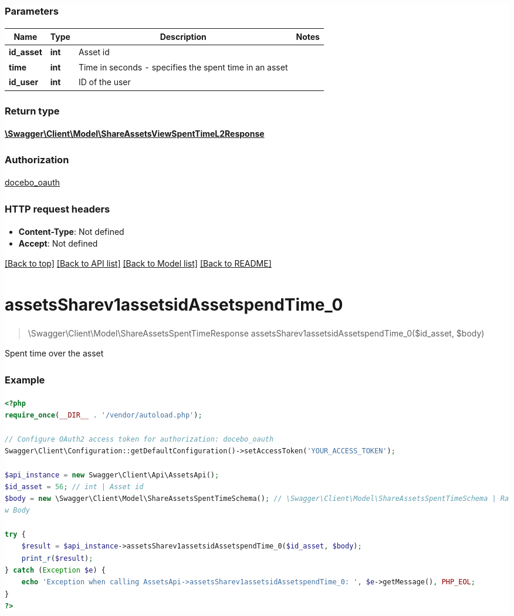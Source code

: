 ### Parameters

Name | Type | Description  | Notes
------------- | ------------- | ------------- | -------------
 **id_asset** | **int**| Asset id |
 **time** | **int**| Time in seconds - specifies the spent time in an asset |
 **id_user** | **int**| ID of the user |

### Return type

[**\Swagger\Client\Model\ShareAssetsViewSpentTimeL2Response**](../Model/ShareAssetsViewSpentTimeL2Response.md)

### Authorization

[docebo_oauth](../../README.md#docebo_oauth)

### HTTP request headers

 - **Content-Type**: Not defined
 - **Accept**: Not defined

[[Back to top]](#) [[Back to API list]](../../README.md#documentation-for-api-endpoints) [[Back to Model list]](../../README.md#documentation-for-models) [[Back to README]](../../README.md)

# **assetsSharev1assetsidAssetspendTime_0**
> \Swagger\Client\Model\ShareAssetsSpentTimeResponse assetsSharev1assetsidAssetspendTime_0($id_asset, $body)

Spent time over the asset



### Example
```php
<?php
require_once(__DIR__ . '/vendor/autoload.php');

// Configure OAuth2 access token for authorization: docebo_oauth
Swagger\Client\Configuration::getDefaultConfiguration()->setAccessToken('YOUR_ACCESS_TOKEN');

$api_instance = new Swagger\Client\Api\AssetsApi();
$id_asset = 56; // int | Asset id
$body = new \Swagger\Client\Model\ShareAssetsSpentTimeSchema(); // \Swagger\Client\Model\ShareAssetsSpentTimeSchema | Raw Body

try {
    $result = $api_instance->assetsSharev1assetsidAssetspendTime_0($id_asset, $body);
    print_r($result);
} catch (Exception $e) {
    echo 'Exception when calling AssetsApi->assetsSharev1assetsidAssetspendTime_0: ', $e->getMessage(), PHP_EOL;
}
?>
```
